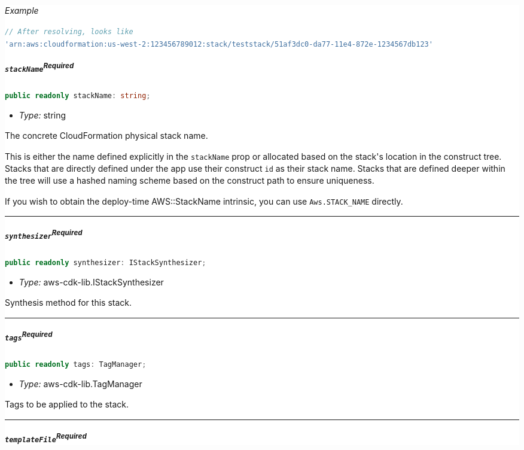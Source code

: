 
*Example*

```typescript
// After resolving, looks like
'arn:aws:cloudformation:us-west-2:123456789012:stack/teststack/51af3dc0-da77-11e4-872e-1234567db123'
```


##### `stackName`<sup>Required</sup> <a name="stackName" id="@cloudparing/aws-cdk-lib.Cur2Stack.property.stackName"></a>

```typescript
public readonly stackName: string;
```

- *Type:* string

The concrete CloudFormation physical stack name.

This is either the name defined explicitly in the `stackName` prop or
allocated based on the stack's location in the construct tree. Stacks that
are directly defined under the app use their construct `id` as their stack
name. Stacks that are defined deeper within the tree will use a hashed naming
scheme based on the construct path to ensure uniqueness.

If you wish to obtain the deploy-time AWS::StackName intrinsic,
you can use `Aws.STACK_NAME` directly.

---

##### `synthesizer`<sup>Required</sup> <a name="synthesizer" id="@cloudparing/aws-cdk-lib.Cur2Stack.property.synthesizer"></a>

```typescript
public readonly synthesizer: IStackSynthesizer;
```

- *Type:* aws-cdk-lib.IStackSynthesizer

Synthesis method for this stack.

---

##### `tags`<sup>Required</sup> <a name="tags" id="@cloudparing/aws-cdk-lib.Cur2Stack.property.tags"></a>

```typescript
public readonly tags: TagManager;
```

- *Type:* aws-cdk-lib.TagManager

Tags to be applied to the stack.

---

##### `templateFile`<sup>Required</sup> <a name="templateFile" id="@cloudparing/aws-cdk-lib.Cur2Stack.property.templateFile"></a>
